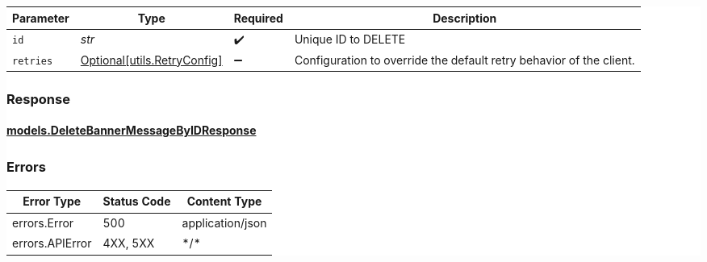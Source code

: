 | Parameter                                                           | Type                                                                | Required                                                            | Description                                                         |
| ------------------------------------------------------------------- | ------------------------------------------------------------------- | ------------------------------------------------------------------- | ------------------------------------------------------------------- |
| `id`                                                                | *str*                                                               | :heavy_check_mark:                                                  | Unique ID to DELETE                                                 |
| `retries`                                                           | [Optional[utils.RetryConfig]](../../models/utils/retryconfig.md)    | :heavy_minus_sign:                                                  | Configuration to override the default retry behavior of the client. |

### Response

**[models.DeleteBannerMessageByIDResponse](../../models/deletebannermessagebyidresponse.md)**

### Errors

| Error Type       | Status Code      | Content Type     |
| ---------------- | ---------------- | ---------------- |
| errors.Error     | 500              | application/json |
| errors.APIError  | 4XX, 5XX         | \*/\*            |